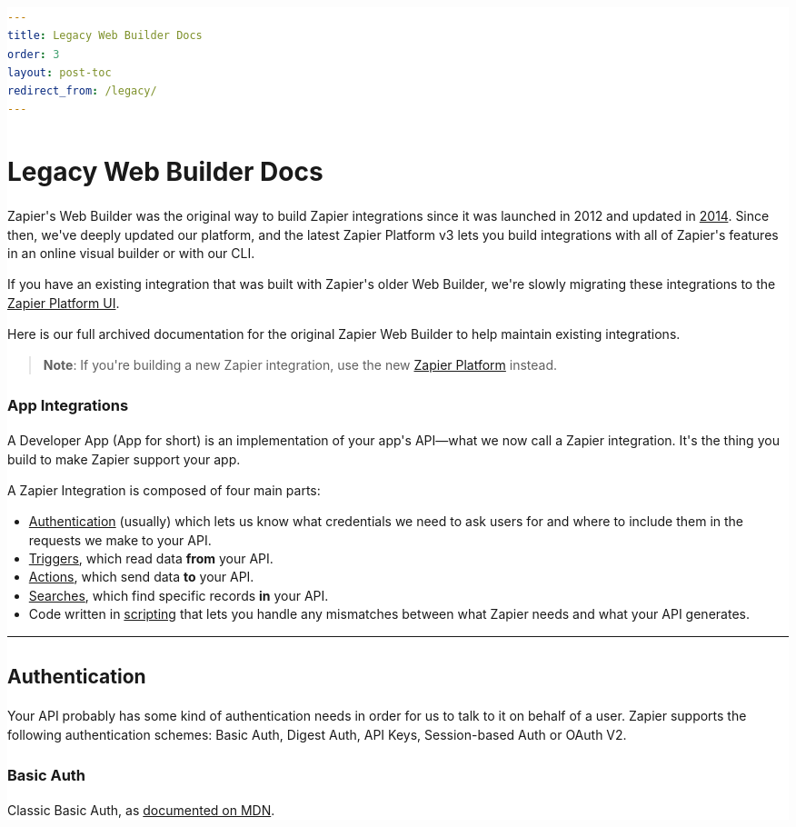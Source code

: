```yaml
---
title: Legacy Web Builder Docs
order: 3
layout: post-toc
redirect_from: /legacy/
---
```


# Legacy Web Builder Docs

Zapier's Web Builder was the original way to build Zapier integrations since it was launched in 2012 and updated in [2014](https://zapier.com/blog/connect-any-service-zapier-new-and-improved-developer-platform). Since then, we've deeply updated our platform, and the latest Zapier Platform v3 lets you build integrations with all of Zapier's features in an online visual builder or with our CLI.

If you have an existing integration that was built with Zapier's older Web Builder, we're slowly migrating these integrations to the [Zapier Platform UI](https://platform.zapier.com/quickstart/introduction).

Here is our full archived documentation for the original Zapier Web Builder to help maintain existing integrations.

> **Note**: If you're building a new Zapier integration, use the new [Zapier Platform](https://platform.zapier.com/quickstart/introduction) instead.

### App Integrations

A Developer App (App for short) is an implementation of your app's API—what we now call a Zapier integration. It's the thing you build to make Zapier support your app.

A Zapier Integration is composed of four main parts:

- [Authentication](#authentication) (usually) which lets us know what credentials we need to ask users for and where to include them in the requests we make to your API.
- [Triggers](#triggers), which read data **from** your API.
- [Actions](#actions), which send data **to** your API.
- [Searches](#searches), which find specific records **in** your API.
- Code written in [scripting](#scripting) that lets you handle any mismatches between what Zapier needs and what your API generates.

---

## Authentication

Your API probably has some kind of authentication needs in order for us to talk to it on behalf of a user. Zapier supports the following authentication schemes: Basic Auth, Digest Auth, API Keys, Session-based Auth or OAuth V2.

### Basic Auth

Classic Basic Auth, as [documented on MDN](https://developer.mozilla.org/en-US/docs/Web/HTTP/Authentication#Basic_authentication_scheme).
